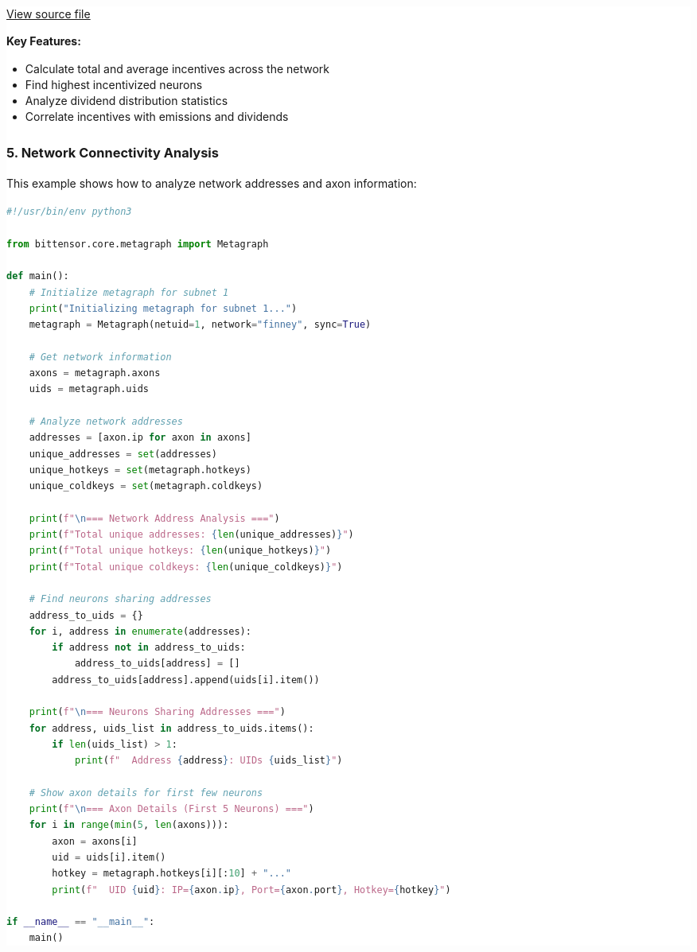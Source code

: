 [View source file](https://github.com/latent-to/developer-docs/tree/main/static/code-examples/04_economic_analysis.py)

**Key Features:**
- Calculate total and average incentives across the network
- Find highest incentivized neurons
- Analyze dividend distribution statistics
- Correlate incentives with emissions and dividends

### 5. Network Connectivity Analysis

This example shows how to analyze network addresses and axon information:

```python title="05_network_connectivity_analysis.py"
#!/usr/bin/env python3

from bittensor.core.metagraph import Metagraph

def main():
    # Initialize metagraph for subnet 1
    print("Initializing metagraph for subnet 1...")
    metagraph = Metagraph(netuid=1, network="finney", sync=True)
    
    # Get network information
    axons = metagraph.axons
    uids = metagraph.uids

    # Analyze network addresses
    addresses = [axon.ip for axon in axons]
    unique_addresses = set(addresses)
    unique_hotkeys = set(metagraph.hotkeys)
    unique_coldkeys = set(metagraph.coldkeys)

    print(f"\n=== Network Address Analysis ===")
    print(f"Total unique addresses: {len(unique_addresses)}")
    print(f"Total unique hotkeys: {len(unique_hotkeys)}")
    print(f"Total unique coldkeys: {len(unique_coldkeys)}")

    # Find neurons sharing addresses
    address_to_uids = {}
    for i, address in enumerate(addresses):
        if address not in address_to_uids:
            address_to_uids[address] = []
        address_to_uids[address].append(uids[i].item())

    print(f"\n=== Neurons Sharing Addresses ===")
    for address, uids_list in address_to_uids.items():
        if len(uids_list) > 1:
            print(f"  Address {address}: UIDs {uids_list}")

    # Show axon details for first few neurons
    print(f"\n=== Axon Details (First 5 Neurons) ===")
    for i in range(min(5, len(axons))):
        axon = axons[i]
        uid = uids[i].item()
        hotkey = metagraph.hotkeys[i][:10] + "..."
        print(f"  UID {uid}: IP={axon.ip}, Port={axon.port}, Hotkey={hotkey}")

if __name__ == "__main__":
    main() 
```
